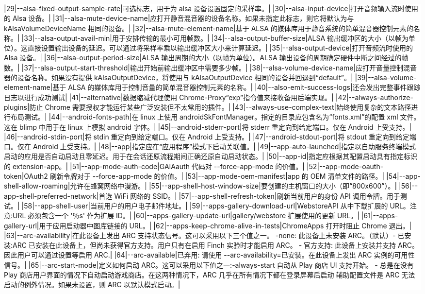 |29|--alsa-fixed-output-sample-rate|可选标志，用于为 alsa 设备设置固定的采样率。|
|30|--alsa-input-device|打开音频输入流时使用的 Alsa 设备。|
|31|--alsa-mute-device-name|应打开静音混音器的设备名称。如果未指定此标志，则它将默认为与 kAlsaVolumeDeviceName 相同的设备。|
|32|--alsa-mute-element-name|基于 ALSA 的媒体库用于静音系统的简单混音器控制元素的名称。|
|33|--alsa-output-avail-min|用于安排传输的最小可用帧数。|
|34|--alsa-output-buffer-size|ALSA 输出缓冲区的大小（以帧为单位）。这直接设置输出设备的延迟。可以通过将采样率乘以输出缓冲区大小来计算延迟。|
|35|--alsa-output-device|打开音频流时使用的 Alsa 设备。|
|36|--alsa-output-period-size|ALSA 输出周期的大小（以帧为单位）。ALSA 输出设备的周期确定硬件中断之间经过的帧数。|
|37|--alsa-output-start-threshold|输出开始前输出缓冲区中需要多少帧。|
|38|--alsa-volume-device-name|应打开音量控制混音器的设备名称。如果没有提供 kAlsaOutputDevice，将使用与 kAlsaOutputDevice 相同的设备并回退到“default”。|
|39|--alsa-volume-element-name|基于 ALSA 的媒体库用于控制音量的简单混音器控制元素的名称。|
|40|--also-emit-success-logs|还会发出完整事件跟踪日志以进行成功测试|
|41|--alternative|数据缩减代理使用 Chrome-Proxy“exp”指令值来接收备用后端实现。|
|42|--always-authorize-plugins|防止 Chrome 需要授权才能运行某些广泛安装但不太常用的插件。|
|43|--always-use-complex-text|始终使用复杂的文本路径进行布局测试。|
|44|--android-fonts-path|在 linux 上使用 androidSkFontManager。指定的目录应包含名为“fonts.xml”的配置 xml 文件。这在 blimp 中用于在 linux 上模拟 android 字体。|
|45|--android-stderr-port|将 stderr 重定向到给定端口。仅在 Android 上受支持。|
|46|--android-stdin-port|将 stdin 重定向到给定端口。仅在 Android 上受支持。|
|47|--android-stdout-port|将 stdout 重定向到给定端口。仅在 Android 上受支持。|
|48|--app|指定应在“应用程序”模式下启动关联值。|
|49|--app-auto-launched|指定以自助服务终端模式启动的应用是否自动启动且零延迟。用于在会话还原流程期间正确还原自动启动状态。|
|50|--app-id|指定应根据其配置启动具有指定标识的 extension-app。|
|51|--app-mode-auth-code|GAIAauth 代码对 --force-app-mode 的价值。|
|52|--app-mode-oauth-token|OAuth2 刷新令牌对于 --force-app-mode 的价值。|
|53|--app-mode-oem-manifest|app 的 OEM 清单文件的路径。|
|54|--app-shell-allow-roaming|允许在蜂窝网络中漫游。|
|55|--app-shell-host-window-size|要创建的主机窗口的大小（即“800x600”）。|
|56|--app-shell-preferred-network|首选 WiFi 网络的 SSID。|
|57|--app-shell-refresh-token|刷新当前用户的身份 API 调用令牌。用于测试。|
|58|--app-shell-user|当前用户的用户电子邮件地址。|
|59|--apps-gallery-download-url|WebstoreAPI 从中下载扩展的 URL。注意:URL 必须包含一个 '％s' 作为扩展 ID。|
|60|--apps-gallery-update-url|gallery/webstore 扩展使用的更新 URL。|
|61|--apps-gallery-url|用于应用启动器中图库链接的 URL。|
|62|--apps-keep-chrome-alive-in-tests|ChromeApps 打开时阻止 Chrome 退出。|
|63|--arc-availability|在此设备上发出 ARC 支持状态信号。这可以采用以下三个值之一。 -none: 此设备上未安装 ARC。（默认）- 已安装:ARC 已安装在此设备上，但尚未获得官方支持。用户只有在启用 Finch 实验时才能启用 ARC。 - 官方支持: 此设备上安装并支持 ARC。因此用户可以通过设置等启用 ARC.|
|64|--arc-available|已弃用: 请使用 --arc-availability=已安装。在此设备上发出 ARC 实例的可用性信号。|
|65|--arc-start-mode|定义如何启动 ARC。这可以采用以下值之一:-always-start 自动从 Play 商店 UI 支持开始。 - 总是在没有 Play 商店用户界面的情况下自动启动游戏商店。在这两种情况下，ARC 几乎在所有情况下都在登录屏幕后启动 辅助配置文件是 ARC 无法启动的例外情况。如果未设置，则 ARC 以默认模式启动。|